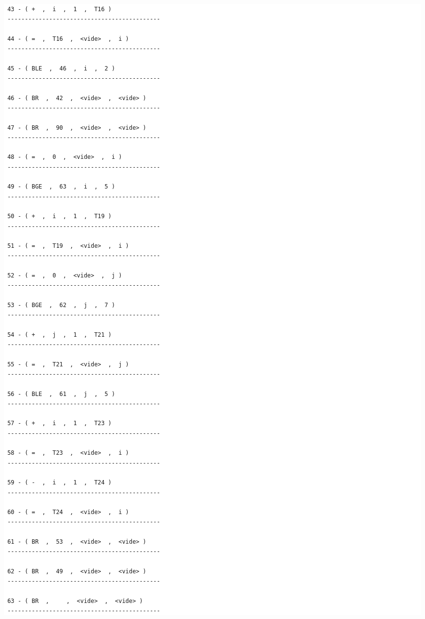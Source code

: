    ```
    43 - ( +  ,  i  ,  1  ,  T16 )
    --------------------------------------------

    44 - ( =  ,  T16  ,  <vide>  ,  i )
    --------------------------------------------

    45 - ( BLE  ,  46  ,  i  ,  2 )
    --------------------------------------------

    46 - ( BR  ,  42  ,  <vide>  ,  <vide> )
    --------------------------------------------

    47 - ( BR  ,  90  ,  <vide>  ,  <vide> )
    --------------------------------------------

    48 - ( =  ,  0  ,  <vide>  ,  i )
    --------------------------------------------

    49 - ( BGE  ,  63  ,  i  ,  5 )
    --------------------------------------------

    50 - ( +  ,  i  ,  1  ,  T19 )
    --------------------------------------------

    51 - ( =  ,  T19  ,  <vide>  ,  i )
    --------------------------------------------

    52 - ( =  ,  0  ,  <vide>  ,  j )
    --------------------------------------------

    53 - ( BGE  ,  62  ,  j  ,  7 )
    --------------------------------------------

    54 - ( +  ,  j  ,  1  ,  T21 )
    --------------------------------------------

    55 - ( =  ,  T21  ,  <vide>  ,  j )
    --------------------------------------------

    56 - ( BLE  ,  61  ,  j  ,  5 )
    --------------------------------------------

    57 - ( +  ,  i  ,  1  ,  T23 )
    --------------------------------------------

    58 - ( =  ,  T23  ,  <vide>  ,  i )
    --------------------------------------------

    59 - ( -  ,  i  ,  1  ,  T24 )
    --------------------------------------------

    60 - ( =  ,  T24  ,  <vide>  ,  i )
    --------------------------------------------

    61 - ( BR  ,  53  ,  <vide>  ,  <vide> )
    --------------------------------------------

    62 - ( BR  ,  49  ,  <vide>  ,  <vide> )
    --------------------------------------------

    63 - ( BR  ,     ,  <vide>  ,  <vide> )
    --------------------------------------------

   ```